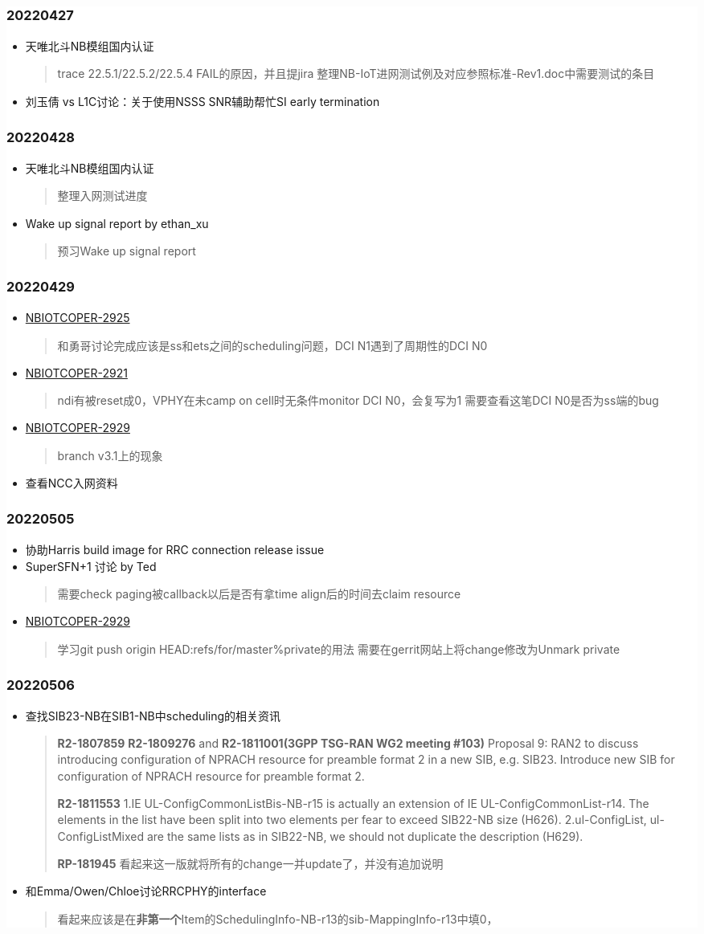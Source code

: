 ### 20220427

* 天唯北斗NB模组国内认证
  > trace 22.5.1/22.5.2/22.5.4 FAIL的原因，并且提jira
  > 整理NB-IoT进网测试例及对应参照标准-Rev1.doc中需要测试的条目
  >
* 刘玉倩 vs L1C讨论：关于使用NSSS SNR辅助帮忙SI early termination

### 20220428

* 天唯北斗NB模组国内认证
  > 整理入网测试进度
  >
* Wake up signal report by ethan_xu
  > 预习Wake up signal report
  >

### 20220429

* [NBIOTCOPER-2925](https://jira.realtek.com/browse/NBIOTCOPER-2925)
  > 和勇哥讨论完成应该是ss和ets之间的scheduling问题，DCI N1遇到了周期性的DCI N0
  >
* [NBIOTCOPER-2921](https://jira.realtek.com/browse/NBIOTCOPER-2921)
  > ndi有被reset成0，VPHY在未camp on cell时无条件monitor DCI N0，会复写为1
  > 需要查看这笔DCI N0是否为ss端的bug
  >
* [NBIOTCOPER-2929](https://jira.realtek.com/browse/NBIOTCOPER-2929)
  > branch v3.1上的现象
  >
* 查看NCC入网资料

### 20220505

* 协助Harris build image for RRC connection release issue
* SuperSFN+1 讨论 by Ted
  > 需要check paging被callback以后是否有拿time align后的时间去claim resource
  >
* [NBIOTCOPER-2929](https://jira.realtek.com/browse/NBIOTCOPER-2929)
  > 学习git push origin HEAD:refs/for/master%private的用法
  > 需要在gerrit网站上将change修改为Unmark private
  >

### 20220506

* 查找SIB23-NB在SIB1-NB中scheduling的相关资讯
  > **R2-1807859** **R2-1809276** and **R2-1811001(3GPP TSG-RAN WG2 meeting #103)**
  > Proposal 9: RAN2 to discuss introducing configuration of NPRACH resource for preamble format 2 in a new SIB, e.g. SIB23.
  > Introduce new SIB for configuration of NPRACH resource for preamble format 2.
  >
  > **R2-1811553**
  > 1.IE UL-ConfigCommonListBis-NB-r15 is actually an extension of IE UL-ConfigCommonList-r14.  The elements in the list have been split into two elements per fear to exceed SIB22-NB size (H626).
  > 2.ul-ConfigList, ul-ConfigListMixed are the same lists as in SIB22-NB, we should not duplicate the description (H629).
  >
  > **RP-181945**
  > 看起来这一版就将所有的change一并update了，并没有追加说明
  >
* 和Emma/Owen/Chloe讨论RRCPHY的interface
  > 看起来应该是在**非第一个**Item的SchedulingInfo-NB-r13的sib-MappingInfo-r13中填0，
